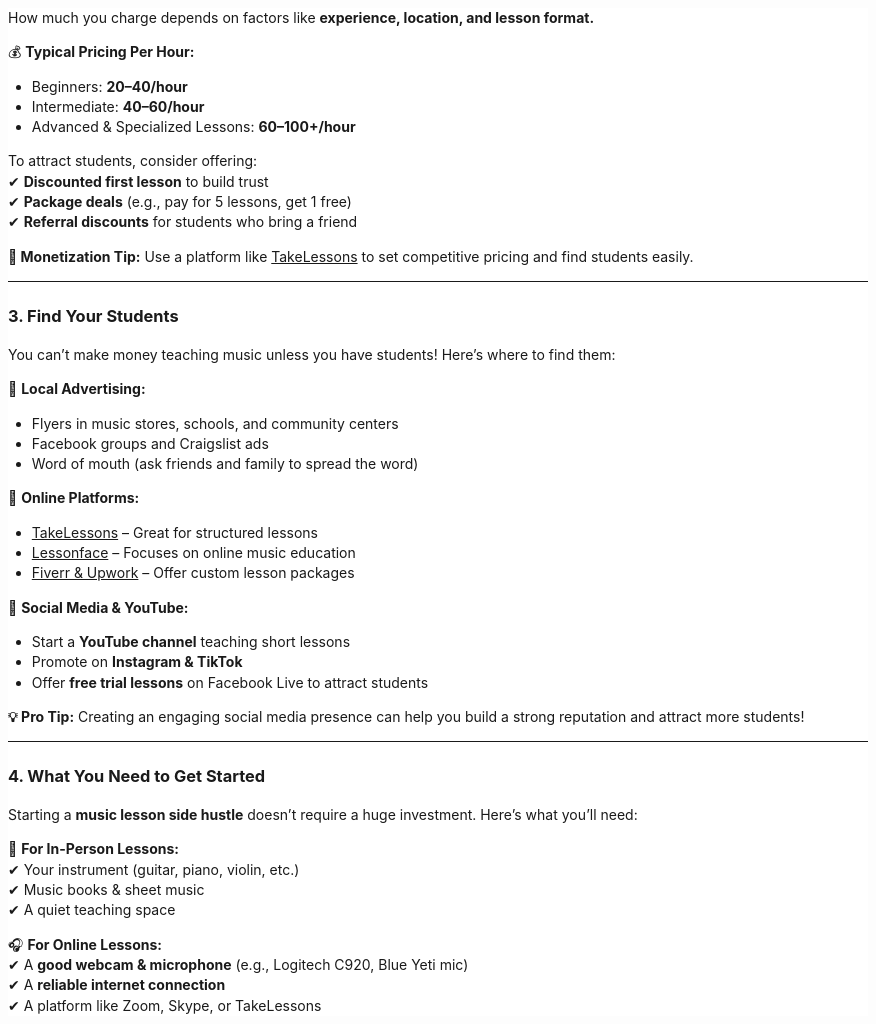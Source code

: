 How much you charge depends on factors like **experience, location, and lesson format.**

💰 **Typical Pricing Per Hour:**

* Beginners: **$20–$40/hour**
* Intermediate: **$40–$60/hour**
* Advanced & Specialized Lessons: **$60–$100+/hour**

To attract students, consider offering:  
✔ **Discounted first lesson** to build trust  
✔ **Package deals** (e.g., pay for 5 lessons, get 1 free)  
✔ **Referral discounts** for students who bring a friend

**🔗 Monetization Tip:** Use a platform like [TakeLessons](https://www.takelessons.com/) to set competitive pricing and find students easily.

---

### **3. Find Your Students**

You can’t make money teaching music unless you have students! Here’s where to find them:

🔹 **Local Advertising:**

* Flyers in music stores, schools, and community centers
* Facebook groups and Craigslist ads
* Word of mouth (ask friends and family to spread the word)

🔹 **Online Platforms:**

* [TakeLessons](https://www.takelessons.com/) – Great for structured lessons
* [Lessonface](https://www.lessonface.com/) – Focuses on online music education
* [Fiverr & Upwork](https://www.fiverr.com/) – Offer custom lesson packages

🔹 **Social Media & YouTube:**

* Start a **YouTube channel** teaching short lessons
* Promote on **Instagram & TikTok**
* Offer **free trial lessons** on Facebook Live to attract students

**💡 Pro Tip:** Creating an engaging social media presence can help you build a strong reputation and attract more students!

---

### **4. What You Need to Get Started**

Starting a **music lesson side hustle** doesn’t require a huge investment. Here’s what you’ll need:

🎹 **For In-Person Lessons:**  
✔ Your instrument (guitar, piano, violin, etc.)  
✔ Music books & sheet music  
✔ A quiet teaching space

🎧 **For Online Lessons:**  
✔ A **good webcam & microphone** (e.g., Logitech C920, Blue Yeti mic)  
✔ A **reliable internet connection**  
✔ A platform like Zoom, Skype, or TakeLessons
